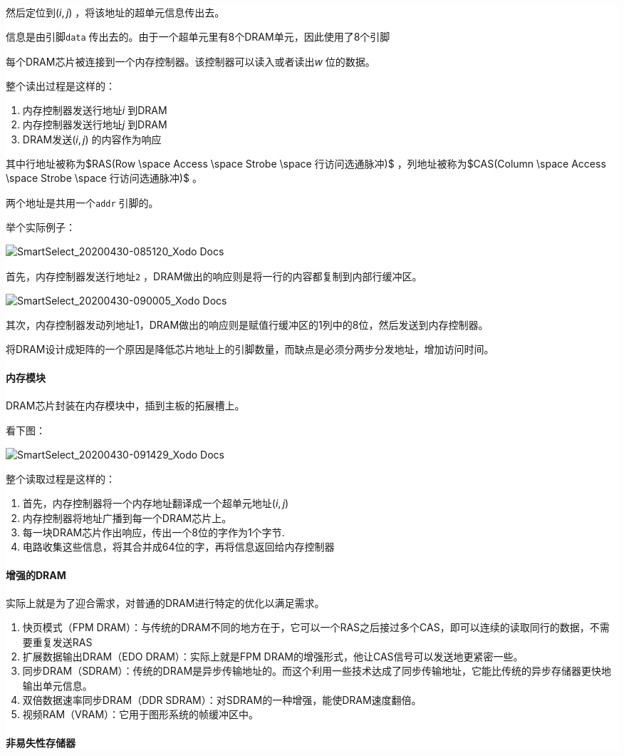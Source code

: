 然后定位到$(i, j)$ ，将该地址的超单元信息传出去。

信息是由引脚`data` 传出去的。由于一个超单元里有8个DRAM单元，因此使用了8个引脚



每个DRAM芯片被连接到一个内存控制器。该控制器可以读入或者读出$w$ 位的数据。

整个读出过程是这样的：

1. 内存控制器发送行地址$i$ 到DRAM
2. 内存控制器发送行地址$j$ 到DRAM
3. DRAM发送$(i, j)$ 的内容作为响应

其中行地址被称为$RAS(Row \space Access \space Strobe \space 行访问选通脉冲)$ ，列地址被称为$CAS(Column \space Access \space Strobe \space 行访问选通脉冲)$ 。

两个地址是共用一个`addr` 引脚的。

举个实际例子：

![SmartSelect_20200430-085120_Xodo Docs](https://gitee.com/hybb0430/picture_bed/raw/master/img/20200503072031.jpg)

首先，内存控制器发送行地址`2` ，DRAM做出的响应则是将一行的内容都复制到内部行缓冲区。

![SmartSelect_20200430-090005_Xodo Docs](https://gitee.com/hybb0430/picture_bed/raw/master/img/20200503072054.jpg)

其次，内存控制器发动列地址1，DRAM做出的响应则是赋值行缓冲区的1列中的8位，然后发送到内存控制器。



将DRAM设计成矩阵的一个原因是降低芯片地址上的引脚数量，而缺点是必须分两步分发地址，增加访问时间。

#### 内存模块

DRAM芯片封装在内存模块中，插到主板的拓展槽上。

看下图：

![SmartSelect_20200430-091429_Xodo Docs](https://gitee.com/hybb0430/picture_bed/raw/master/img/20200503072104.jpg)

整个读取过程是这样的：

1. 首先，内存控制器将一个内存地址翻译成一个超单元地址$(i, j)$ 
2. 内存控制器将地址广播到每一个DRAM芯片上。
3. 每一块DRAM芯片作出响应，传出一个8位的字作为1个字节.
4. 电路收集这些信息，将其合并成64位的字，再将信息返回给内存控制器

#### 增强的DRAM

实际上就是为了迎合需求，对普通的DRAM进行特定的优化以满足需求。

1. 快页模式（FPM DRAM）：与传统的DRAM不同的地方在于，它可以一个RAS之后接过多个CAS，即可以连续的读取同行的数据，不需要重复发送RAS
2. 扩展数据输出DRAM（EDO DRAM）：实际上就是FPM DRAM的增强形式，他让CAS信号可以发送地更紧密一些。
3. 同步DRAM（SDRAM）：传统的DRAM是异步传输地址的。而这个利用一些技术达成了同步传输地址，它能比传统的异步存储器更快地输出单元信息。
4. 双倍数据速率同步DRAM（DDR SDRAM）：对SDRAM的一种增强，能使DRAM速度翻倍。
5. 视频RAM（VRAM）：它用于图形系统的帧缓冲区中。

#### 非易失性存储器
